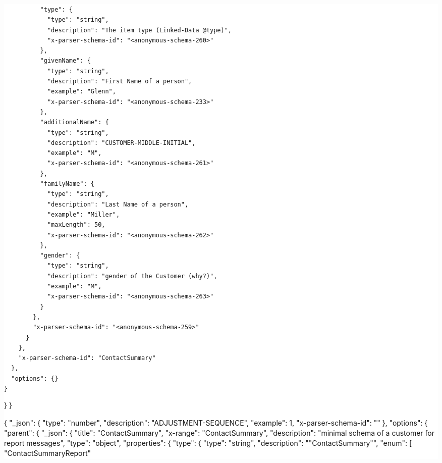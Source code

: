               "type": {
                "type": "string",
                "description": "The item type (Linked-Data @type)",
                "x-parser-schema-id": "<anonymous-schema-260>"
              },
              "givenName": {
                "type": "string",
                "description": "First Name of a person",
                "example": "Glenn",
                "x-parser-schema-id": "<anonymous-schema-233>"
              },
              "additionalName": {
                "type": "string",
                "description": "CUSTOMER-MIDDLE-INITIAL",
                "example": "M",
                "x-parser-schema-id": "<anonymous-schema-261>"
              },
              "familyName": {
                "type": "string",
                "description": "Last Name of a person",
                "example": "Miller",
                "maxLength": 50,
                "x-parser-schema-id": "<anonymous-schema-262>"
              },
              "gender": {
                "type": "string",
                "description": "gender of the Customer (why?)",
                "example": "M",
                "x-parser-schema-id": "<anonymous-schema-263>"
              }
            },
            "x-parser-schema-id": "<anonymous-schema-259>"
          }
        },
        "x-parser-schema-id": "ContactSummary"
      },
      "options": {}
    }
  }
}






{
  "_json": {
    "type": "number",
    "description": "ADJUSTMENT-SEQUENCE",
    "example": 1,
    "x-parser-schema-id": "<anonymous-schema-257>"
  },
  "options": {
    "parent": {
      "_json": {
        "title": "ContactSummary",
        "x-range": "ContactSummary",
        "description": "minimal schema of a customer for report messages",
        "type": "object",
        "properties": {
          "type": {
            "type": "string",
            "description": "\"ContactSummary\"",
            "enum": [
              "ContactSummaryReport"
